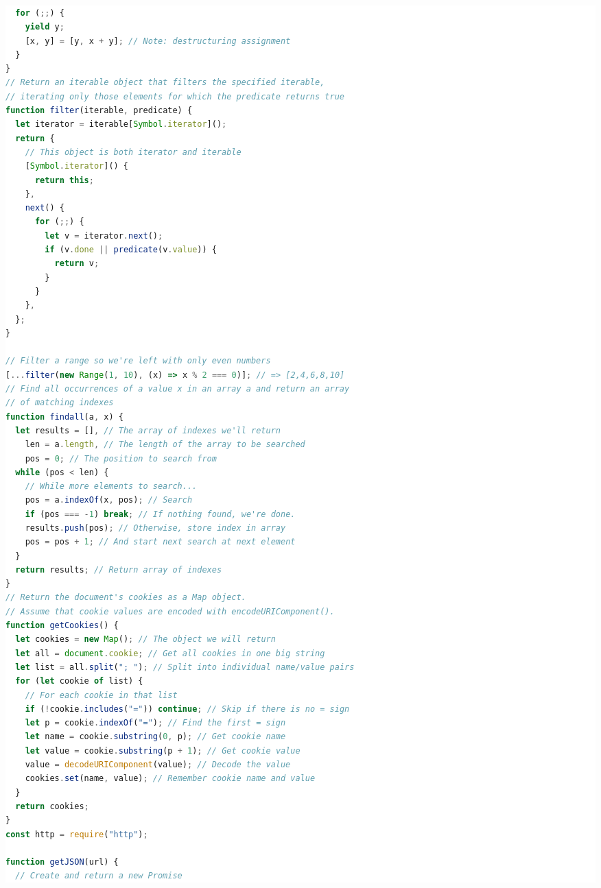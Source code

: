 ````js
  for (;;) {
    yield y;
    [x, y] = [y, x + y]; // Note: destructuring assignment
  }
}
// Return an iterable object that filters the specified iterable,
// iterating only those elements for which the predicate returns true
function filter(iterable, predicate) {
  let iterator = iterable[Symbol.iterator]();
  return {
    // This object is both iterator and iterable
    [Symbol.iterator]() {
      return this;
    },
    next() {
      for (;;) {
        let v = iterator.next();
        if (v.done || predicate(v.value)) {
          return v;
        }
      }
    },
  };
}

// Filter a range so we're left with only even numbers
[...filter(new Range(1, 10), (x) => x % 2 === 0)]; // => [2,4,6,8,10]
// Find all occurrences of a value x in an array a and return an array
// of matching indexes
function findall(a, x) {
  let results = [], // The array of indexes we'll return
    len = a.length, // The length of the array to be searched
    pos = 0; // The position to search from
  while (pos < len) {
    // While more elements to search...
    pos = a.indexOf(x, pos); // Search
    if (pos === -1) break; // If nothing found, we're done.
    results.push(pos); // Otherwise, store index in array
    pos = pos + 1; // And start next search at next element
  }
  return results; // Return array of indexes
}
// Return the document's cookies as a Map object.
// Assume that cookie values are encoded with encodeURIComponent().
function getCookies() {
  let cookies = new Map(); // The object we will return
  let all = document.cookie; // Get all cookies in one big string
  let list = all.split("; "); // Split into individual name/value pairs
  for (let cookie of list) {
    // For each cookie in that list
    if (!cookie.includes("=")) continue; // Skip if there is no = sign
    let p = cookie.indexOf("="); // Find the first = sign
    let name = cookie.substring(0, p); // Get cookie name
    let value = cookie.substring(p + 1); // Get cookie value
    value = decodeURIComponent(value); // Decode the value
    cookies.set(name, value); // Remember cookie name and value
  }
  return cookies;
}
const http = require("http");

function getJSON(url) {
  // Create and return a new Promise
````